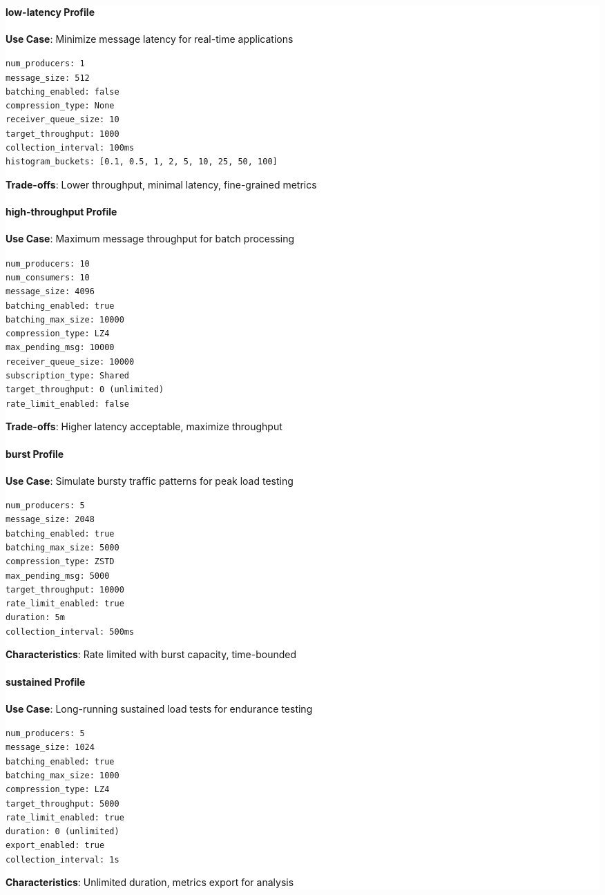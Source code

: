 #### low-latency Profile
**Use Case**: Minimize message latency for real-time applications
```
num_producers: 1
message_size: 512
batching_enabled: false
compression_type: None
receiver_queue_size: 10
target_throughput: 1000
collection_interval: 100ms
histogram_buckets: [0.1, 0.5, 1, 2, 5, 10, 25, 50, 100]
```
**Trade-offs**: Lower throughput, minimal latency, fine-grained metrics

#### high-throughput Profile
**Use Case**: Maximum message throughput for batch processing
```
num_producers: 10
num_consumers: 10
message_size: 4096
batching_enabled: true
batching_max_size: 10000
compression_type: LZ4
max_pending_msg: 10000
receiver_queue_size: 10000
subscription_type: Shared
target_throughput: 0 (unlimited)
rate_limit_enabled: false
```
**Trade-offs**: Higher latency acceptable, maximize throughput

#### burst Profile
**Use Case**: Simulate bursty traffic patterns for peak load testing
```
num_producers: 5
message_size: 2048
batching_enabled: true
batching_max_size: 5000
compression_type: ZSTD
max_pending_msg: 5000
target_throughput: 10000
rate_limit_enabled: true
duration: 5m
collection_interval: 500ms
```
**Characteristics**: Rate limited with burst capacity, time-bounded

#### sustained Profile
**Use Case**: Long-running sustained load tests for endurance testing
```
num_producers: 5
message_size: 1024
batching_enabled: true
batching_max_size: 1000
compression_type: LZ4
target_throughput: 5000
rate_limit_enabled: true
duration: 0 (unlimited)
export_enabled: true
collection_interval: 1s
```
**Characteristics**: Unlimited duration, metrics export for analysis
